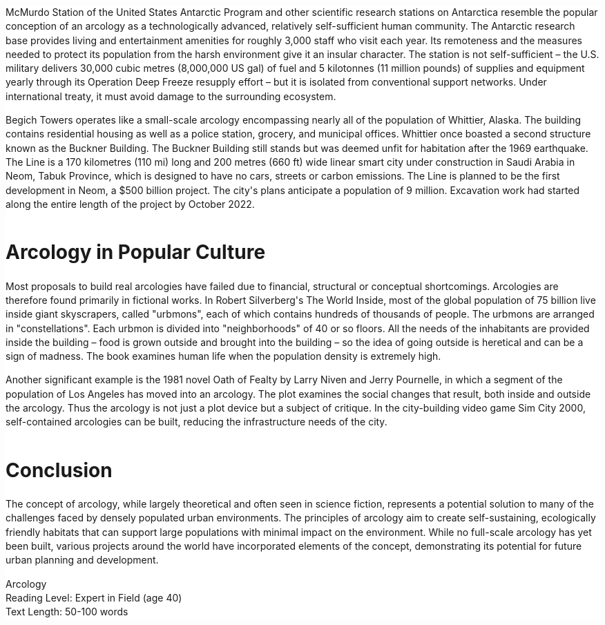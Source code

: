 McMurdo Station of the United States Antarctic Program and other scientific research stations on Antarctica resemble the popular conception of an arcology as a technologically advanced, relatively self-sufficient human community. The Antarctic research base provides living and entertainment amenities for roughly 3,000 staff who visit each year. Its remoteness and the measures needed to protect its population from the harsh environment give it an insular character. The station is not self-sufficient – the U.S. military delivers 30,000 cubic metres (8,000,000 US gal) of fuel and 5 kilotonnes (11 million pounds) of supplies and equipment yearly through its Operation Deep Freeze resupply effort – but it is isolated from conventional support networks. Under international treaty, it must avoid damage to the surrounding ecosystem.

Begich Towers operates like a small-scale arcology encompassing nearly all of the population of Whittier, Alaska. The building contains residential housing as well as a police station, grocery, and municipal offices. Whittier once boasted a second structure known as the Buckner Building. The Buckner Building still stands but was deemed unfit for habitation after the 1969 earthquake. The Line is a 170 kilometres (110 mi) long and 200 metres (660 ft) wide linear smart city under construction in Saudi Arabia in Neom, Tabuk Province, which is designed to have no cars, streets or carbon emissions. The Line is planned to be the first development in Neom, a $500 billion project. The city's plans anticipate a population of 9 million. Excavation work had started along the entire length of the project by October 2022.

# Arcology in Popular Culture

Most proposals to build real arcologies have failed due to financial, structural or conceptual shortcomings. Arcologies are therefore found primarily in fictional works. In Robert Silverberg's The World Inside, most of the global population of 75 billion live inside giant skyscrapers, called "urbmons", each of which contains hundreds of thousands of people. The urbmons are arranged in "constellations". Each urbmon is divided into "neighborhoods" of 40 or so floors. All the needs of the inhabitants are provided inside the building – food is grown outside and brought into the building – so the idea of going outside is heretical and can be a sign of madness. The book examines human life when the population density is extremely high.

Another significant example is the 1981 novel Oath of Fealty by Larry Niven and Jerry Pournelle, in which a segment of the population of Los Angeles has moved into an arcology. The plot examines the social changes that result, both inside and outside the arcology. Thus the arcology is not just a plot device but a subject of critique. In the city-building video game Sim City 2000, self-contained arcologies can be built, reducing the infrastructure needs of the city.

# Conclusion

The concept of arcology, while largely theoretical and often seen in science fiction, represents a potential solution to many of the challenges faced by densely populated urban environments. The principles of arcology aim to create self-sustaining, ecologically friendly habitats that can support large populations with minimal impact on the environment. While no full-scale arcology has yet been built, various projects around the world have incorporated elements of the concept, demonstrating its potential for future urban planning and development.
</div>
</div>
<div class='slide-pane' id='Arcology-G30-W0100'>
<div class='slide-param'>
<div class='slide-param-art'>Arcology</div>
<div class='slide-param-lev'>Reading Level: Expert in Field (age 40)</div>
<div class='slide-param-len'>Text Length: 50-100 words</div>
</div>
<div class='slide-body'>
